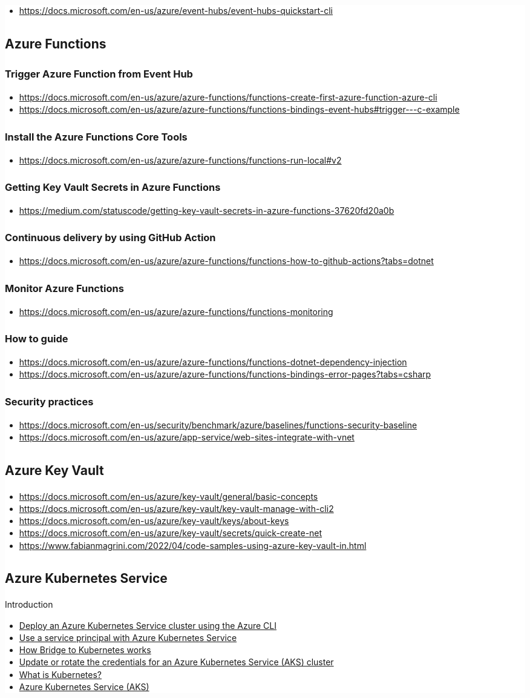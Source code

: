 * <https://docs.microsoft.com/en-us/azure/event-hubs/event-hubs-quickstart-cli>

## Azure Functions

### Trigger Azure Function from Event Hub

* <https://docs.microsoft.com/en-us/azure/azure-functions/functions-create-first-azure-function-azure-cli>
* <https://docs.microsoft.com/en-us/azure/azure-functions/functions-bindings-event-hubs#trigger---c-example>

### Install the Azure Functions Core Tools

* <https://docs.microsoft.com/en-us/azure/azure-functions/functions-run-local#v2>

### Getting Key Vault Secrets in Azure Functions

* <https://medium.com/statuscode/getting-key-vault-secrets-in-azure-functions-37620fd20a0b>

### Continuous delivery by using GitHub Action

* <https://docs.microsoft.com/en-us/azure/azure-functions/functions-how-to-github-actions?tabs=dotnet>

### Monitor Azure Functions

* <https://docs.microsoft.com/en-us/azure/azure-functions/functions-monitoring>

### How to guide

* <https://docs.microsoft.com/en-us/azure/azure-functions/functions-dotnet-dependency-injection>
* <https://docs.microsoft.com/en-us/azure/azure-functions/functions-bindings-error-pages?tabs=csharp>

### Security practices

* <https://docs.microsoft.com/en-us/security/benchmark/azure/baselines/functions-security-baseline>
* <https://docs.microsoft.com/en-us/azure/app-service/web-sites-integrate-with-vnet>

## Azure Key Vault

* <https://docs.microsoft.com/en-us/azure/key-vault/general/basic-concepts>
* <https://docs.microsoft.com/en-us/azure/key-vault/key-vault-manage-with-cli2>
* <https://docs.microsoft.com/en-us/azure/key-vault/keys/about-keys>
* <https://docs.microsoft.com/en-us/azure/key-vault/secrets/quick-create-net>
* <https://www.fabianmagrini.com/2022/04/code-samples-using-azure-key-vault-in.html>

## Azure Kubernetes Service

Introduction

* [Deploy an Azure Kubernetes Service cluster using the Azure CLI](https://learn.microsoft.com/en-us/azure/aks/learn/quick-kubernetes-deploy-cli)
* [Use a service principal with Azure Kubernetes Service](https://learn.microsoft.com/en-us/azure/aks/kubernetes-service-principal?tabs=azure-cli)
* [How Bridge to Kubernetes works](https://learn.microsoft.com/en-us/visualstudio/bridge/overview-bridge-to-kubernetes)
* [Update or rotate the credentials for an Azure Kubernetes Service (AKS) cluster](https://learn.microsoft.com/en-us/azure/aks/update-credentials)
* [What is Kubernetes?](https://azure.microsoft.com/en-gb/resources/cloud-computing-dictionary/what-is-kubernetes/)
* [Azure Kubernetes Service (AKS)](https://azure.microsoft.com/en-gb/products/kubernetes-service/)
